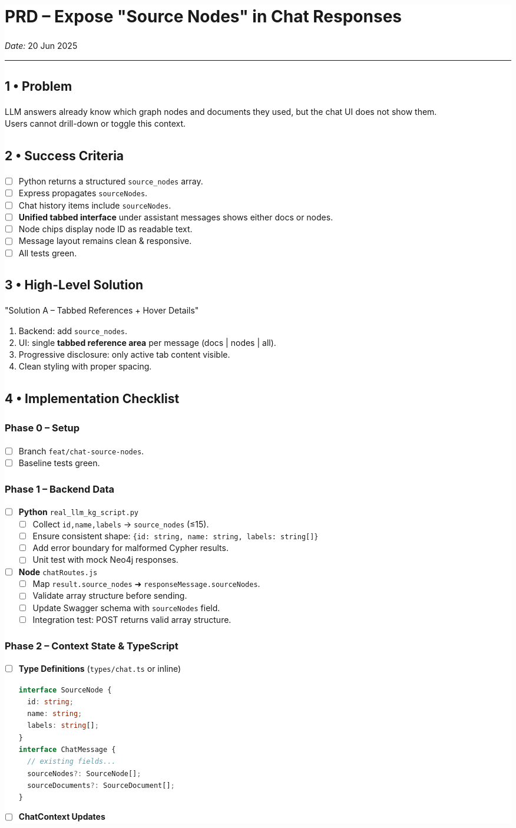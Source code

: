 # PRD – Expose "Source Nodes" in Chat Responses  
_Date:_ 20 Jun 2025  

---

## 1 • Problem  
LLM answers already know which graph nodes and documents they used, but the chat UI does not show them.  
Users cannot drill-down or toggle this context.

## 2 • Success Criteria  
- [ ] Python returns a structured `source_nodes` array.  
- [ ] Express propagates `sourceNodes`.  
- [ ] Chat history items include `sourceNodes`.  
- [ ] **Unified tabbed interface** under assistant messages shows either docs or nodes.  
- [ ] Node chips display node ID as readable text.  
- [ ] Message layout remains clean & responsive.  
- [ ] All tests green.

## 3 • High-Level Solution  
"Solution A – Tabbed References + Hover Details"  
1. Backend: add `source_nodes`.  
2. UI: single **tabbed reference area** per message (docs | nodes | all).  
3. Progressive disclosure: only active tab content visible.  
4. Clean styling with proper spacing.

## 4 • Implementation Checklist  

### Phase 0 – Setup  
- [ ] Branch `feat/chat-source-nodes`.  
- [ ] Baseline tests green.

### Phase 1 – Backend Data  
- [ ] **Python** `real_llm_kg_script.py`  
  - [ ] Collect `id,name,labels` → `source_nodes` (≤15).  
  - [ ] Ensure consistent shape: `{id: string, name: string, labels: string[]}`  
  - [ ] Add error boundary for malformed Cypher results.  
  - [ ] Unit test with mock Neo4j responses.  
- [ ] **Node** `chatRoutes.js`  
  - [ ] Map `result.source_nodes` ➜ `responseMessage.sourceNodes`.  
  - [ ] Validate array structure before sending.  
  - [ ] Update Swagger schema with `sourceNodes` field.  
  - [ ] Integration test: POST returns valid array structure.

### Phase 2 – Context State & TypeScript  
- [ ] **Type Definitions** (`types/chat.ts` or inline)  
  ```typescript
  interface SourceNode {
    id: string;
    name: string;
    labels: string[];
  }
  interface ChatMessage {
    // existing fields...
    sourceNodes?: SourceNode[];
    sourceDocuments?: SourceDocument[];
  }
  ```
- [ ] **ChatContext Updates**  